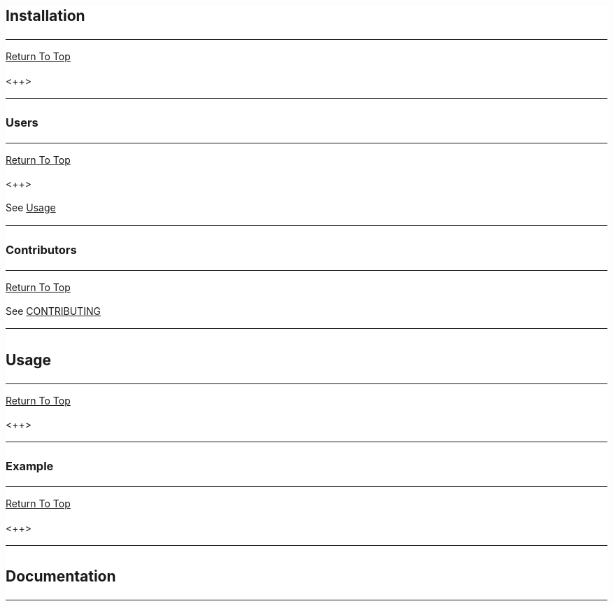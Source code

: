
## Installation

---

[Return To Top](#table-of-contents)

<++>

---

### Users

---

[Return To Top](#table-of-contents)

<++>

See [Usage](#usage)

---

### Contributors

---

[Return To Top](#table-of-contents)

See [CONTRIBUTING](#contributing)

---

## Usage

---

[Return To Top](#table-of-contents)

<++>

---

### Example

---

[Return To Top](#table-of-contents)

<++>

---

## Documentation

---
